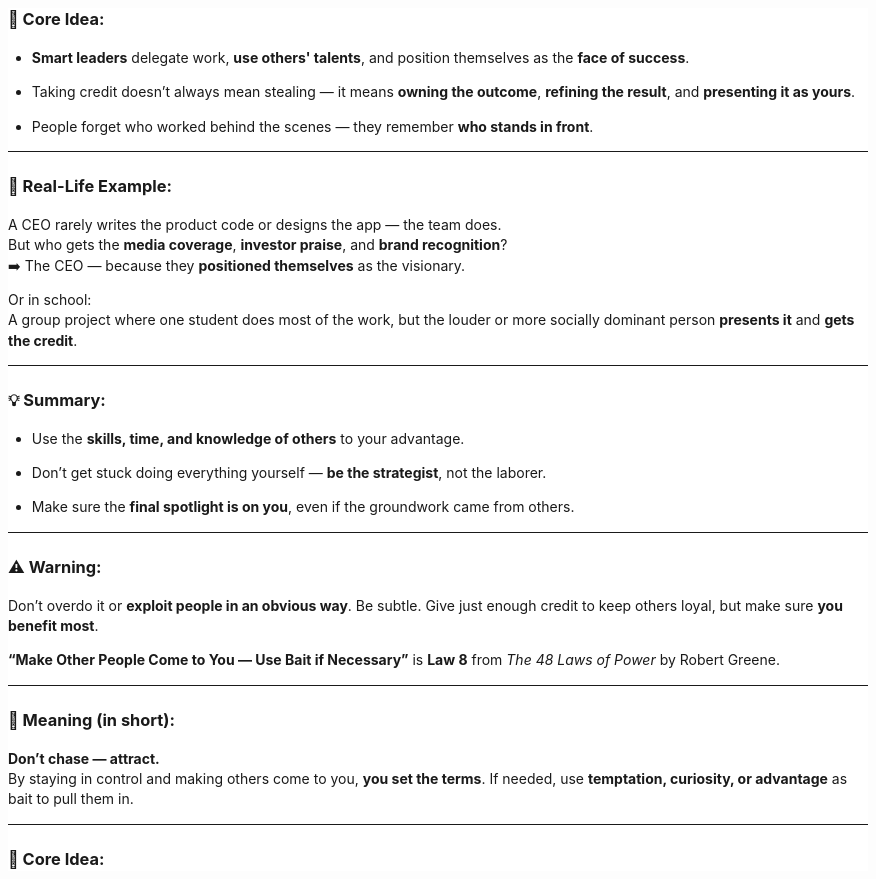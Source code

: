 ### 🧠 Core Idea:

- **Smart leaders** delegate work, **use others' talents**, and position themselves as the **face of success**.
    
- Taking credit doesn’t always mean stealing — it means **owning the outcome**, **refining the result**, and **presenting it as yours**.
    
- People forget who worked behind the scenes — they remember **who stands in front**.
    

---

### 📌 Real-Life Example:

A CEO rarely writes the product code or designs the app — the team does.  
But who gets the **media coverage**, **investor praise**, and **brand recognition**?  
➡️ The CEO — because they **positioned themselves** as the visionary.

Or in school:  
A group project where one student does most of the work, but the louder or more socially dominant person **presents it** and **gets the credit**.

---

### 💡 Summary:

- Use the **skills, time, and knowledge of others** to your advantage.
    
- Don’t get stuck doing everything yourself — **be the strategist**, not the laborer.
    
- Make sure the **final spotlight is on you**, even if the groundwork came from others.
    

---

### ⚠️ Warning:

Don’t overdo it or **exploit people in an obvious way**. Be subtle. Give just enough credit to keep others loyal, but make sure **you benefit most**.



**“Make Other People Come to You — Use Bait if Necessary”** is **Law 8** from _The 48 Laws of Power_ by Robert Greene.

---

### 🔑 Meaning (in short):

**Don’t chase — attract.**  
By staying in control and making others come to you, **you set the terms**. If needed, use **temptation, curiosity, or advantage** as bait to pull them in.

---

### 🧠 Core Idea:
